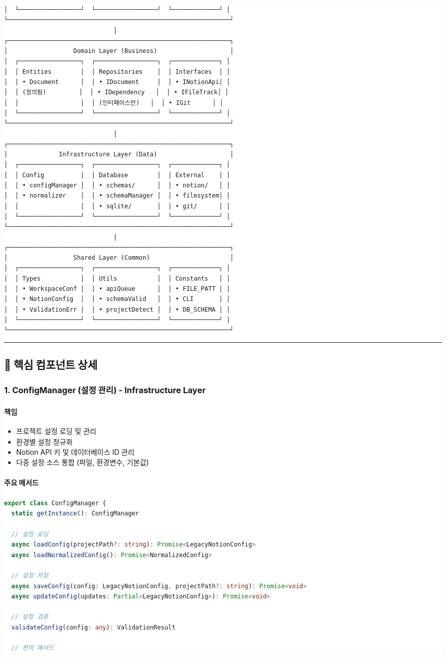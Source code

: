 ```
│  └─────────────────┘  └─────────────────┘  └─────────────┘ │
└─────────────────────────────────────────────────────────────┘
                              │
┌─────────────────────────────────────────────────────────────┐
│                  Domain Layer (Business)                    │
│  ┌─────────────────┐  ┌─────────────────┐  ┌─────────────┐ │
│  │ Entities        │  │ Repositories    │  │ Interfaces  │ │
│  │ • Document      │  │ • IDocument     │  │ • INotionApi│ │
│  │ (정의됨)         │  │ • IDependency   │  │ • IFileTrack│ │
│  │                 │  │ (인터페이스만)   │  │ • IGit      │ │
│  └─────────────────┘  └─────────────────┘  └─────────────┘ │
└─────────────────────────────────────────────────────────────┘
                              │
┌─────────────────────────────────────────────────────────────┐
│              Infrastructure Layer (Data)                    │
│  ┌─────────────────┐  ┌─────────────────┐  ┌─────────────┐ │
│  │ Config          │  │ Database        │  │ External    │ │
│  │ • configManager │  │ • schemas/      │  │ • notion/   │ │
│  │ • normalizer    │  │ • schemaManager │  │ • filesystem│ │
│  │                 │  │ • sqlite/       │  │ • git/      │ │
│  └─────────────────┘  └─────────────────┘  └─────────────┘ │
└─────────────────────────────────────────────────────────────┘
                              │
┌─────────────────────────────────────────────────────────────┐
│                  Shared Layer (Common)                      │
│  ┌─────────────────┐  ┌─────────────────┐  ┌─────────────┐ │
│  │ Types           │  │ Utils           │  │ Constants   │ │
│  │ • WorkspaceConf │  │ • apiQueue      │  │ • FILE_PATT │ │
│  │ • NotionConfig  │  │ • schemaValid   │  │ • CLI       │ │
│  │ • ValidationErr │  │ • projectDetect │  │ • DB_SCHEMA │ │
│  └─────────────────┘  └─────────────────┘  └─────────────┘ │
└─────────────────────────────────────────────────────────────┘
```

---

## 🧩 핵심 컴포넌트 상세

### 1. ConfigManager (설정 관리) - Infrastructure Layer

#### 책임
- 프로젝트 설정 로딩 및 관리
- 환경별 설정 정규화 
- Notion API 키 및 데이터베이스 ID 관리
- 다중 설정 소스 통합 (파일, 환경변수, 기본값)

#### 주요 메서드
```typescript
export class ConfigManager {
  static getInstance(): ConfigManager
  
  // 설정 로딩
  async loadConfig(projectPath?: string): Promise<LegacyNotionConfig>
  async loadNormalizedConfig(): Promise<NormalizedConfig>
  
  // 설정 저장
  async saveConfig(config: LegacyNotionConfig, projectPath?: string): Promise<void>
  async updateConfig(updates: Partial<LegacyNotionConfig>): Promise<void>
  
  // 설정 검증
  validateConfig(config: any): ValidationResult
  
  // 편의 메서드
```